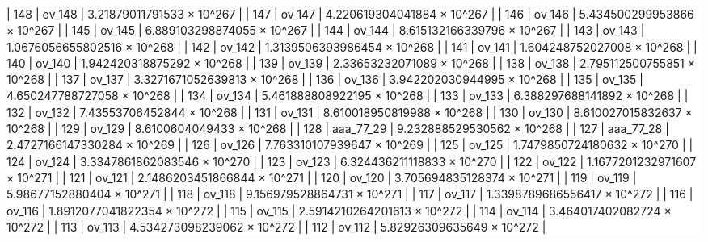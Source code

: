 | 148 | ov_148 | 3.21879011791533 × 10^267 |
| 147 | ov_147 | 4.220619304041884 × 10^267 |
| 146 | ov_146 | 5.434500299953866 × 10^267 |
| 145 | ov_145 | 6.889103298874055 × 10^267 |
| 144 | ov_144 | 8.615132166339796 × 10^267 |
| 143 | ov_143 | 1.0676056655802516 × 10^268 |
| 142 | ov_142 | 1.3139506393986454 × 10^268 |
| 141 | ov_141 | 1.604248752027008 × 10^268 |
| 140 | ov_140 | 1.942420318875292 × 10^268 |
| 139 | ov_139 | 2.33653232071089 × 10^268 |
| 138 | ov_138 | 2.795112500755851 × 10^268 |
| 137 | ov_137 | 3.3271671052639813 × 10^268 |
| 136 | ov_136 | 3.942202030944995 × 10^268 |
| 135 | ov_135 | 4.650247788727058 × 10^268 |
| 134 | ov_134 | 5.461888808922195 × 10^268 |
| 133 | ov_133 | 6.388297688141892 × 10^268 |
| 132 | ov_132 | 7.43553706452844 × 10^268 |
| 131 | ov_131 | 8.610018950819988 × 10^268 |
| 130 | ov_130 | 8.610027015832637 × 10^268 |
| 129 | ov_129 | 8.6100604049433 × 10^268 |
| 128 | aaa_77_29 | 9.232888529530562 × 10^268 |
| 127 | aaa_77_28 | 2.4727166147330284 × 10^269 |
| 126 | ov_126 | 7.763310107939647 × 10^269 |
| 125 | ov_125 | 1.7479850724180632 × 10^270 |
| 124 | ov_124 | 3.3347861862083546 × 10^270 |
| 123 | ov_123 | 6.324436211118833 × 10^270 |
| 122 | ov_122 | 1.1677201232971607 × 10^271 |
| 121 | ov_121 | 2.1486203451866844 × 10^271 |
| 120 | ov_120 | 3.705694835128374 × 10^271 |
| 119 | ov_119 | 5.98677152880404 × 10^271 |
| 118 | ov_118 | 9.156979528864731 × 10^271 |
| 117 | ov_117 | 1.3398789686556417 × 10^272 |
| 116 | ov_116 | 1.8912077041822354 × 10^272 |
| 115 | ov_115 | 2.5914210264201613 × 10^272 |
| 114 | ov_114 | 3.464017402082724 × 10^272 |
| 113 | ov_113 | 4.534273098239062 × 10^272 |
| 112 | ov_112 | 5.82926309635649 × 10^272 |